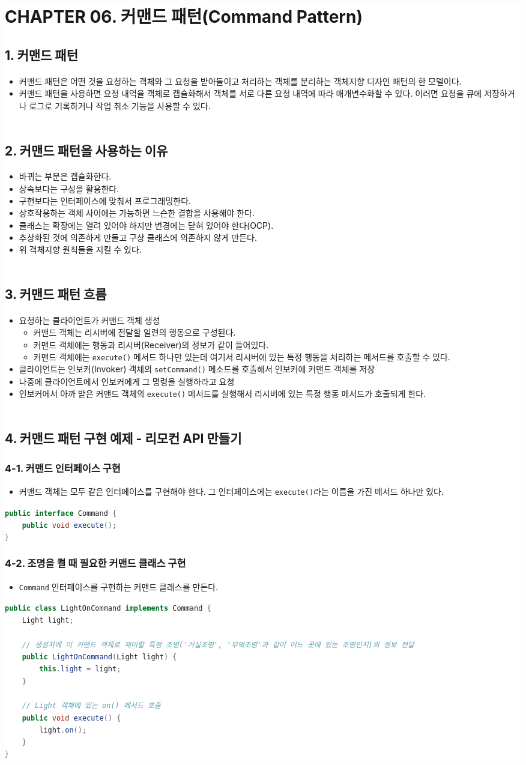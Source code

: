 # CHAPTER 06. 커맨드 패턴(Command Pattern)
## 1. 커맨드 패턴
* 커맨드 패턴은 어떤 것을 요청하는 객체와 그 요청을 받아들이고 처리하는 객체를 분리하는 객체지향 디자인 패턴의 한 모델이다.
* 커맨드 패턴을 사용하면 요청 내역을 객체로 캡슐화해서 객체를 서로 다른 요청 내역에 따라 매개변수화할 수 있다. 이러면 요청을 큐에 저장하거나 로그로 기록하거나 작업 취소 기능을 사용할 수 있다.<br><br>

## 2. 커맨드 패턴을 사용하는 이유
* 바뀌는 부분은 캡슐화한다.
* 상속보다는 구성을 활용한다.
* 구현보다는 인터페이스에 맞춰서 프로그래밍한다.
* 상호작용하는 객체 사이에는 가능하면 느슨한 결합을 사용해야 한다.
* 클래스는 확장에는 열려 있어야 하지만 변경에는 닫혀 있어야 한다(OCP).
* 추상화된 것에 의존하게 만들고 구상 클래스에 의존하지 않게 만든다.
* 위 객체지향 원칙들을 지킬 수 있다. <br><br>

## 3. 커맨드 패턴 흐름
* 요청하는 클라이언트가 커맨드 객체 생성
    * 커맨드 객체는 리시버에 전달할 일련의 행동으로 구성된다.
    * 커맨드 객체에는 행동과 리시버(Receiver)의 정보가 같이 들어있다.
    * 커맨드 객체에는 `execute()` 메서드 하나만 있는데 여기서 리시버에 있는 특정 행동을 처리하는 메서드를 호출할 수 있다.
* 클라이언트는 인보커(Invoker) 객체의 `setCommand()` 메소드를 호출해서 인보커에 커맨드 객체를 저장
* 나중에 클라이언트에서 인보커에게 그 명령을 실행하라고 요청
* 인보커에서 아까 받은 커맨드 객체의 `execute()` 메서드를 실행해서 리시버에 있는 특정 행동 메서드가 호출되게 한다.<br><br>

## 4. 커맨드 패턴 구현 예제 - 리모컨 API 만들기
### 4-1. 커맨드 인터페이스 구현
* 커맨드 객체는 모두 같은 인터페이스를 구현해야 한다. 그 인터페이스에는 `execute()`라는 이름을 가진 메서드 하나만 있다.

```java
public interface Command {
    public void execute();
}
```

### 4-2. 조명을 켤 때 필요한 커맨드 클래스 구현
* `Command` 인터페이스를 구현하는 커맨드 클래스를 만든다.

```java
public class LightOnCommand implements Command {
    Light light;

    // 생성자에 이 커맨드 객체로 제어할 특정 조명('거실조명', '부엌조명'과 같이 어느 곳에 있는 조명인지)의 정보 전달
    public LightOnCommand(Light light) {
        this.light = light;
    }

    // Light 객체에 있는 on() 메서드 호출 
    public void execute() {
        light.on();
    }
}
```
